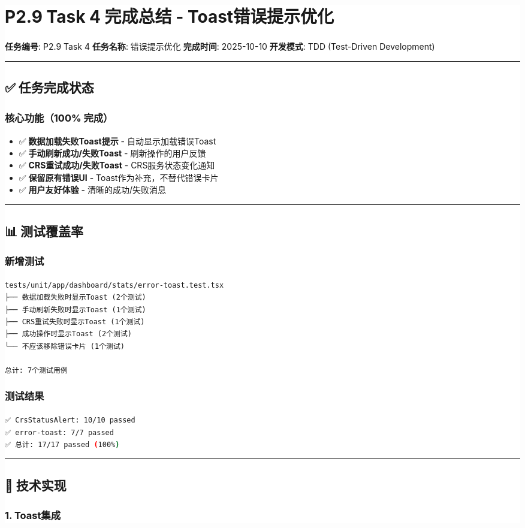 # P2.9 Task 4 完成总结 - Toast错误提示优化

**任务编号**: P2.9 Task 4
**任务名称**: 错误提示优化
**完成时间**: 2025-10-10
**开发模式**: TDD (Test-Driven Development)

---

## ✅ 任务完成状态

### 核心功能（100% 完成）

- ✅ **数据加载失败Toast提示** - 自动显示加载错误Toast
- ✅ **手动刷新成功/失败Toast** - 刷新操作的用户反馈
- ✅ **CRS重试成功/失败Toast** - CRS服务状态变化通知
- ✅ **保留原有错误UI** - Toast作为补充，不替代错误卡片
- ✅ **用户友好体验** - 清晰的成功/失败消息

---

## 📊 测试覆盖率

### 新增测试

```
tests/unit/app/dashboard/stats/error-toast.test.tsx
├── 数据加载失败时显示Toast (2个测试)
├── 手动刷新失败时显示Toast (1个测试)
├── CRS重试失败时显示Toast (1个测试)
├── 成功操作时显示Toast (2个测试)
└── 不应该移除错误卡片 (1个测试)

总计: 7个测试用例
```

### 测试结果

```bash
✅ CrsStatusAlert: 10/10 passed
✅ error-toast: 7/7 passed
✅ 总计: 17/17 passed (100%)
```

---

## 🔧 技术实现

### 1. Toast集成

